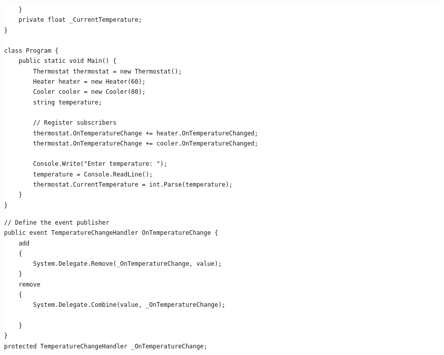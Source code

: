 ```
    }
    private float _CurrentTemperature;
}

class Program {
    public static void Main() {
        Thermostat thermostat = new Thermostat();
        Heater heater = new Heater(60);
        Cooler cooler = new Cooler(80);
        string temperature;

        // Register subscribers
        thermostat.OnTemperatureChange += heater.OnTemperatureChanged;
        thermostat.OnTemperatureChange += cooler.OnTemperatureChanged;

        Console.Write("Enter temperature: ");
        temperature = Console.ReadLine();
        thermostat.CurrentTemperature = int.Parse(temperature);
    }
}
```

```
// Define the event publisher
public event TemperatureChangeHandler OnTemperatureChange {
	add
	{
		System.Delegate.Remove(_OnTemperatureChange, value);
	}
	remove
	{
		System.Delegate.Combine(value, _OnTemperatureChange);
		
	} 
}
protected TemperatureChangeHandler _OnTemperatureChange;
```
